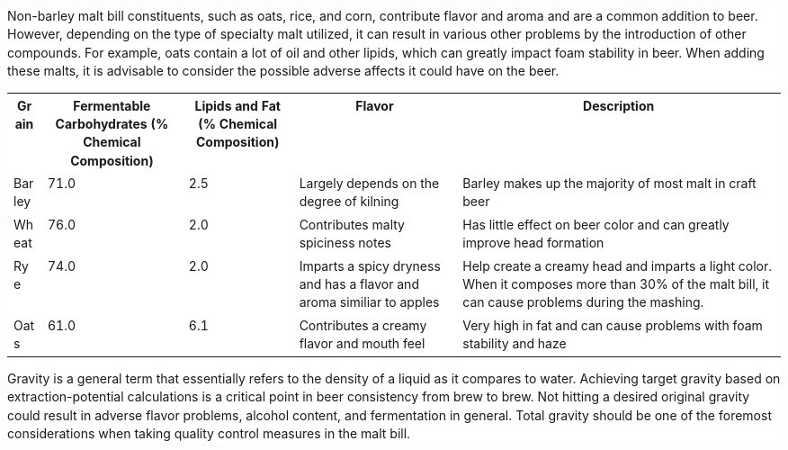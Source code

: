 Non-barley malt bill constituents, such as oats, rice, and corn, contribute flavor and aroma and are  a common addition to beer. However, depending on the type of specialty malt utilized, it can result in various other problems by the introduction of other compounds. For example, oats contain a lot of oil and other lipids, which can greatly impact foam stability in beer. When adding these malts, it is advisable to consider the possible adverse affects it could have on the beer.

<table class="blog-table table table-hover table-striped">
<tr>
<th>Grain</th>
<th>Fermentable Carbohydrates (% Chemical Composition)</th>
<th>Lipids and Fat (% Chemical Composition)</th>
<th>Flavor</th>
<th>Description</th>
</tr>

<tr>
<td>Barley</td>
<td>71.0</td>
<td>2.5</td>
<td>Largely depends on the degree of kilning</td>
<td>Barley makes up the majority of most malt in craft beer</td>
</tr>

<tr>
<td>Wheat</td>
<td>76.0</td>
<td>2.0</td>
<td>Contributes malty spiciness notes</td>
<td>Has little effect on beer color and can greatly improve head formation</td>
</tr>

<tr>
<td>Rye</td>
<td>74.0</td>
<td>2.0</td>
<td>Imparts a spicy dryness and has a flavor and aroma similiar to apples</td>
<td>Help create a creamy head and imparts a light color. When it composes more than 30% of the malt bill, it can cause problems during the mashing.</td>
</tr>

<tr>
<td>Oats</td>
<td>61.0</td>
<td>6.1</td>
<td>Contributes a creamy flavor and mouth feel</td>
<td>Very high in fat and can cause problems with foam stability and haze</td>
</tr>
</table>

Gravity is a general term that essentially refers to the density of a liquid as it compares to water.  Achieving target gravity based on extraction-potential calculations is a critical point in beer consistency from brew to brew. Not hitting a desired original gravity could result in adverse flavor problems, alcohol content, and fermentation in general. Total gravity should be one of the foremost considerations when taking quality control measures in the malt bill.
